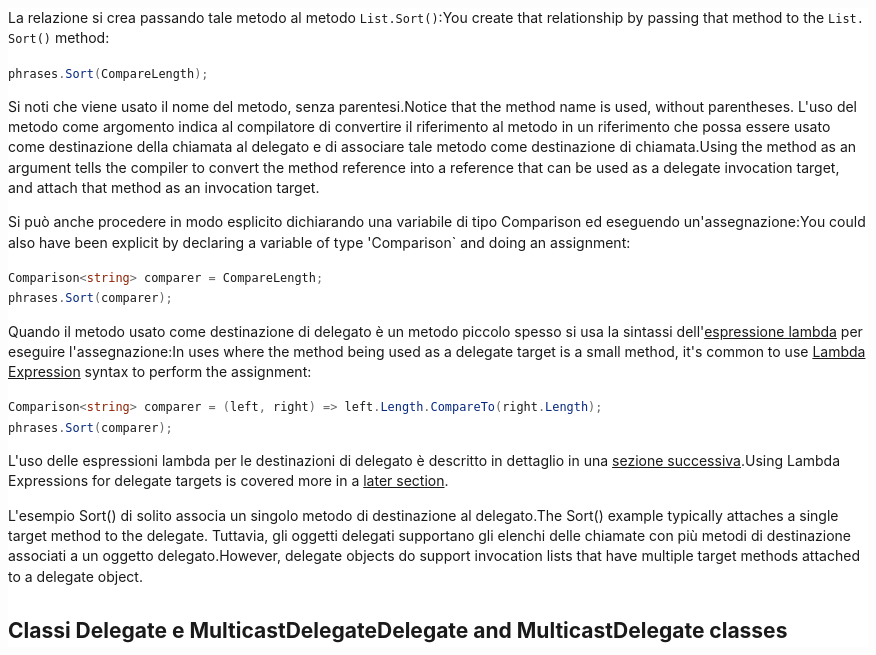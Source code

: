 <span data-ttu-id="edc81-149">La relazione si crea passando tale metodo al metodo `List.Sort()`:</span><span class="sxs-lookup"><span data-stu-id="edc81-149">You create that relationship by passing that method to the `List.Sort()` method:</span></span>

```csharp
phrases.Sort(CompareLength);
```

<span data-ttu-id="edc81-150">Si noti che viene usato il nome del metodo, senza parentesi.</span><span class="sxs-lookup"><span data-stu-id="edc81-150">Notice that the method name is used, without parentheses.</span></span> <span data-ttu-id="edc81-151">L'uso del metodo come argomento indica al compilatore di convertire il riferimento al metodo in un riferimento che possa essere usato come destinazione della chiamata al delegato e di associare tale metodo come destinazione di chiamata.</span><span class="sxs-lookup"><span data-stu-id="edc81-151">Using the method as an argument tells the compiler to convert the method reference into a reference that can be used as a delegate invocation target, and attach that method as an invocation target.</span></span>

<span data-ttu-id="edc81-152">Si può anche procedere in modo esplicito dichiarando una variabile di tipo Comparison<string> ed eseguendo un'assegnazione:</span><span class="sxs-lookup"><span data-stu-id="edc81-152">You could also have been explicit by declaring a variable of type 'Comparison<string>\` and doing an assignment:</span></span>

```csharp
Comparison<string> comparer = CompareLength;
phrases.Sort(comparer);
```

<span data-ttu-id="edc81-153">Quando il metodo usato come destinazione di delegato è un metodo piccolo spesso si usa la sintassi dell'[espressione lambda](lambda-expressions.md) per eseguire l'assegnazione:</span><span class="sxs-lookup"><span data-stu-id="edc81-153">In uses where the method being used as a delegate target is a small method, it's common to use [Lambda Expression](lambda-expressions.md) syntax to perform the assignment:</span></span>

```csharp
Comparison<string> comparer = (left, right) => left.Length.CompareTo(right.Length);
phrases.Sort(comparer);
```

<span data-ttu-id="edc81-154">L'uso delle espressioni lambda per le destinazioni di delegato è descritto in dettaglio in una [sezione successiva](delegates-patterns.md).</span><span class="sxs-lookup"><span data-stu-id="edc81-154">Using Lambda Expressions for delegate targets is covered more in a [later section](delegates-patterns.md).</span></span>

<span data-ttu-id="edc81-155">L'esempio Sort() di solito associa un singolo metodo di destinazione al delegato.</span><span class="sxs-lookup"><span data-stu-id="edc81-155">The Sort() example typically attaches a single target method to the delegate.</span></span> <span data-ttu-id="edc81-156">Tuttavia, gli oggetti delegati supportano gli elenchi delle chiamate con più metodi di destinazione associati a un oggetto delegato.</span><span class="sxs-lookup"><span data-stu-id="edc81-156">However, delegate objects do support invocation lists that have multiple target methods attached to a delegate object.</span></span>

## <a name="delegate-and-multicastdelegate-classes"></a><span data-ttu-id="edc81-157">Classi Delegate e MulticastDelegate</span><span class="sxs-lookup"><span data-stu-id="edc81-157">Delegate and MulticastDelegate classes</span></span>
